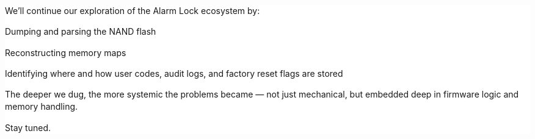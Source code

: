 We’ll continue our exploration of the Alarm Lock ecosystem by:


Dumping and parsing the NAND flash


Reconstructing memory maps


Identifying where and how user codes, audit logs, and factory reset flags are stored




The deeper we dug, the more systemic the problems became — not just mechanical, but embedded deep in firmware logic and memory handling.


Stay tuned.

